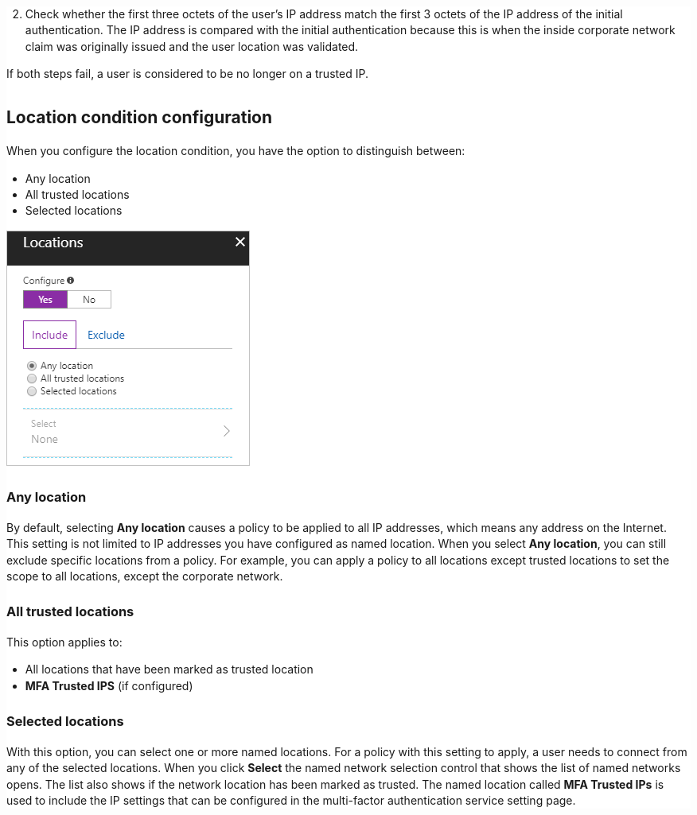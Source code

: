 2. Check whether the first three octets of the user’s IP address match the first 3 octets of the IP address of the initial authentication. The IP address is compared with the initial authentication because this is when the inside corporate network claim was originally issued and the user location was validated.

If both steps fail, a user is considered to be no longer on a trusted IP.



## Location condition configuration

When you configure the location condition, you have the option to distinguish between:

- Any location 
- All trusted locations
- Selected locations

![Locations](./media/location-condition/01.png)

### Any location

By default, selecting **Any location** causes a policy to be applied to all IP addresses, which means any address on the Internet. This setting is not limited to IP addresses you have configured as named location. When you select **Any location**, you can still exclude specific locations from a policy. For example, you can apply a policy to all locations except trusted locations to set the scope to all locations, except the corporate network.

### All trusted locations

This option applies to:

- All locations that have been marked as trusted location
- **MFA Trusted IPS** (if configured)


### Selected locations

With this option, you can select one or more named locations. For a policy with this setting to apply, a user needs to connect from any of the selected locations. When you click **Select** the named network selection control that shows the list of named networks opens. The list also shows if the network location has been marked as trusted. The named location called **MFA Trusted IPs** is used to include the IP settings that can be configured in the multi-factor authentication service setting page.
